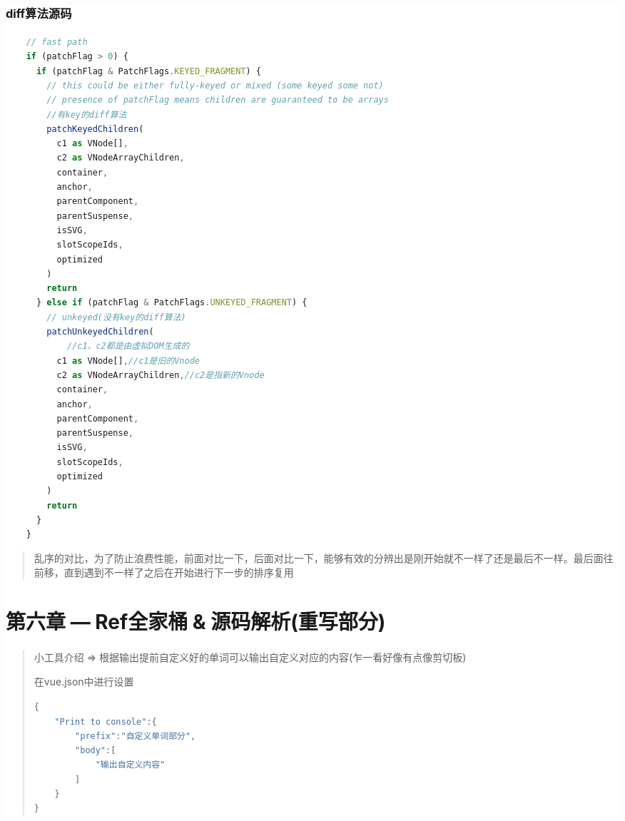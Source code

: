 ### diff算法源码

```typescript
    // fast path
    if (patchFlag > 0) {
      if (patchFlag & PatchFlags.KEYED_FRAGMENT) {
        // this could be either fully-keyed or mixed (some keyed some not)
        // presence of patchFlag means children are guaranteed to be arrays
        //有key的diff算法
        patchKeyedChildren(
          c1 as VNode[],
          c2 as VNodeArrayChildren,
          container,
          anchor,
          parentComponent,
          parentSuspense,
          isSVG,
          slotScopeIds,
          optimized
        )
        return
      } else if (patchFlag & PatchFlags.UNKEYED_FRAGMENT) {
        // unkeyed(没有key的diff算法)
        patchUnkeyedChildren(
            //c1、c2都是由虚拟DOM生成的 
          c1 as VNode[],//c1是旧的Vnode
          c2 as VNodeArrayChildren,//c2是指新的Vnode
          container,
          anchor,
          parentComponent,
          parentSuspense,
          isSVG,
          slotScopeIds,
          optimized
        )
        return
      }
    }
```

> 乱序的对比，为了防止浪费性能，前面对比一下，后面对比一下，能够有效的分辨出是刚开始就不一样了还是最后不一样。最后面往前移，直到遇到不一样了之后在开始进行下一步的排序复用

# 第六章 — Ref全家桶 & 源码解析(重写部分)

> 小工具介绍 => 根据输出提前自定义好的单词可以输出自定义对应的内容(乍一看好像有点像剪切板)
>
> 在vue.json中进行设置
>
> ```js
> {
>     "Print to console":{
>         "prefix":"自定义单词部分",
>         "body":[
>             "输出自定义内容"
>         ]
>     }
> }
> ```
